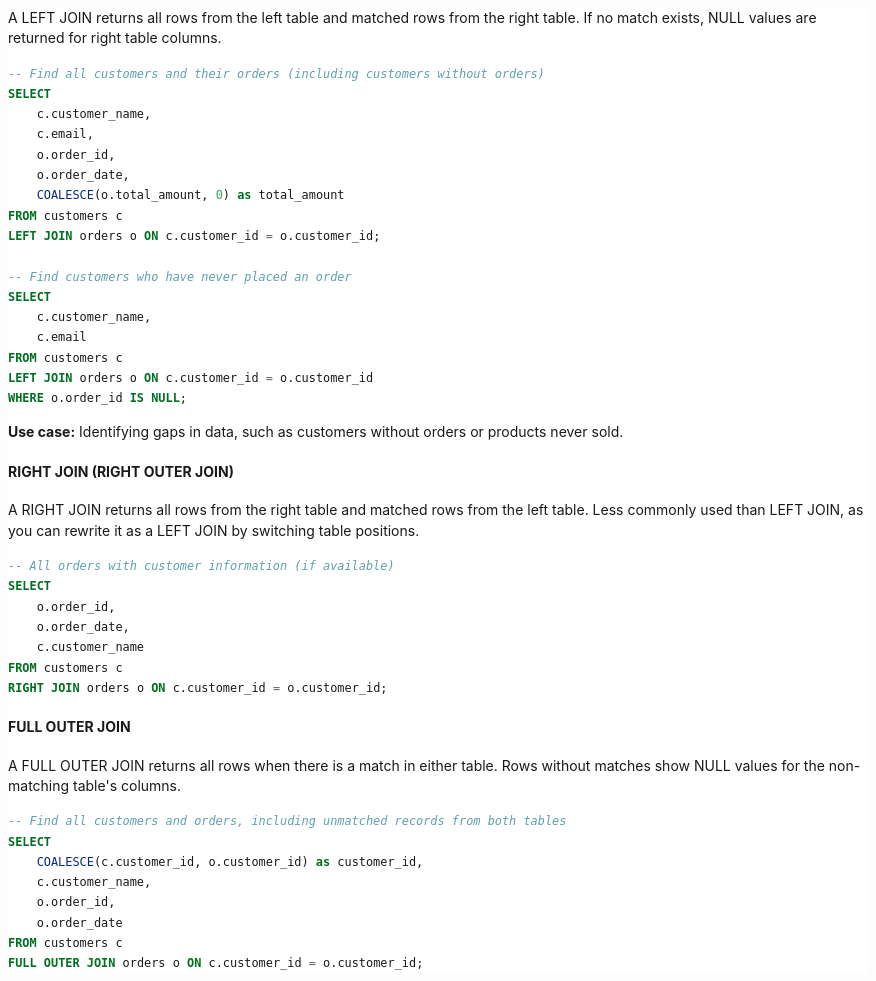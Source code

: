 A LEFT JOIN returns all rows from the left table and matched rows from the right table. If no match exists, NULL values are returned for right table columns.

```sql
-- Find all customers and their orders (including customers without orders)
SELECT 
    c.customer_name,
    c.email,
    o.order_id,
    o.order_date,
    COALESCE(o.total_amount, 0) as total_amount
FROM customers c
LEFT JOIN orders o ON c.customer_id = o.customer_id;

-- Find customers who have never placed an order
SELECT 
    c.customer_name,
    c.email
FROM customers c
LEFT JOIN orders o ON c.customer_id = o.customer_id
WHERE o.order_id IS NULL;
```

**Use case:** Identifying gaps in data, such as customers without orders or products never sold.

#### RIGHT JOIN (RIGHT OUTER JOIN)

A RIGHT JOIN returns all rows from the right table and matched rows from the left table. Less commonly used than LEFT JOIN, as you can rewrite it as a LEFT JOIN by switching table positions.

```sql
-- All orders with customer information (if available)
SELECT 
    o.order_id,
    o.order_date,
    c.customer_name
FROM customers c
RIGHT JOIN orders o ON c.customer_id = o.customer_id;
```

#### FULL OUTER JOIN

A FULL OUTER JOIN returns all rows when there is a match in either table. Rows without matches show NULL values for the non-matching table's columns.

```sql
-- Find all customers and orders, including unmatched records from both tables
SELECT 
    COALESCE(c.customer_id, o.customer_id) as customer_id,
    c.customer_name,
    o.order_id,
    o.order_date
FROM customers c
FULL OUTER JOIN orders o ON c.customer_id = o.customer_id;
```
